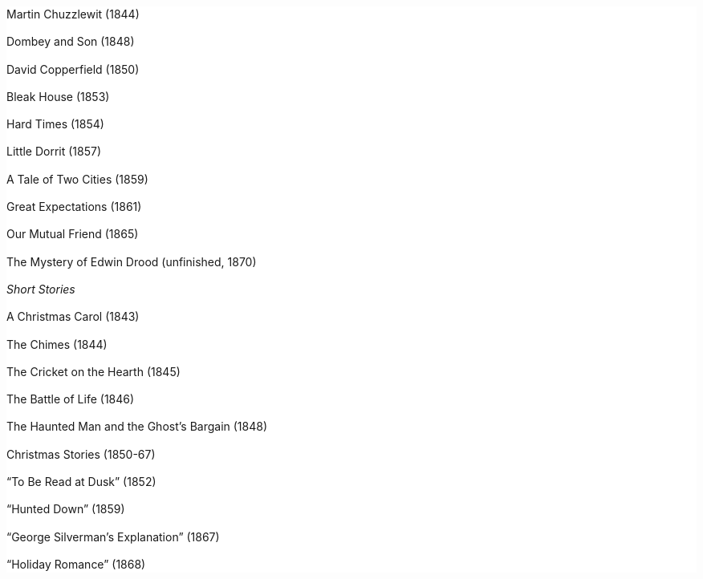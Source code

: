   Martin Chuzzlewit (1844)
 </p>
 <p>
  Dombey and Son (1848)
 </p>
 <p>
  David Copperfield (1850)
 </p>
 <p>
  Bleak House (1853)
 </p>
 <p>
  Hard Times (1854)
 </p>
 <p>
  Little Dorrit (1857)
 </p>
 <p>
  A Tale of Two Cities (1859)
 </p>
 <p>
  Great Expectations (1861)
 </p>
 <p>
  Our Mutual Friend (1865)
 </p>
 <p>
  The Mystery of Edwin Drood (unfinished, 1870)
 </p>
<p>
  <i>
   Short Stories
  </i>
 </p>
 <p>
  A Christmas Carol (1843)
 </p>
 <p>
  The Chimes (1844)
 </p>
 <p>
  The Cricket on the Hearth (1845)
 </p>
 <p>
  The Battle of Life (1846)
 </p>
 <p>
  The Haunted Man and the Ghost’s Bargain (1848)
 </p>
 <p>
  Christmas Stories (1850-67)
 </p>
 <p>
  “To Be Read at Dusk” (1852)
 </p>
 <p>
  “Hunted Down” (1859)
 </p>
 <p>
  “George Silverman’s Explanation” (1867)
 </p>
 <p>
  “Holiday Romance” (1868)
 </p>